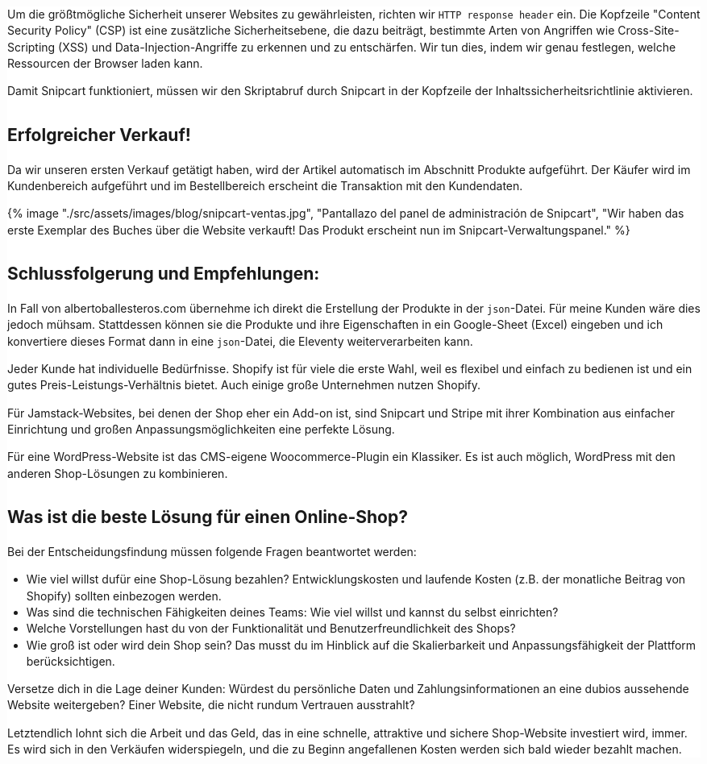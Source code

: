 Um die größtmögliche Sicherheit unserer Websites zu gewährleisten, richten wir `HTTP response header` ein. Die Kopfzeile "Content Security Policy" (CSP) ist eine zusätzliche Sicherheitsebene, die dazu beiträgt, bestimmte Arten von Angriffen wie Cross-Site-Scripting (XSS) und Data-Injection-Angriffe zu erkennen und zu entschärfen. Wir tun dies, indem wir genau festlegen, welche Ressourcen der Browser laden kann.

Damit Snipcart funktioniert, müssen wir den Skriptabruf durch Snipcart in der Kopfzeile der Inhaltssicherheitsrichtlinie aktivieren.

## Erfolgreicher Verkauf!

Da wir unseren ersten Verkauf getätigt haben, wird der Artikel automatisch im Abschnitt Produkte aufgeführt. Der Käufer wird im Kundenbereich aufgeführt und im Bestellbereich erscheint die Transaktion mit den Kundendaten.

{% image "./src/assets/images/blog/snipcart-ventas.jpg", "Pantallazo del panel de administración de Snipcart", "Wir haben das erste Exemplar des Buches über die Website verkauft! Das Produkt erscheint nun im Snipcart-Verwaltungspanel." %}

## Schlussfolgerung und Empfehlungen:

In Fall von albertoballesteros.com übernehme ich direkt die Erstellung der Produkte in der `json`-Datei. Für meine Kunden wäre dies jedoch mühsam. Stattdessen können sie die Produkte und ihre Eigenschaften in ein Google-Sheet (Excel) eingeben und ich konvertiere dieses Format dann in eine `json`-Datei, die Eleventy weiterverarbeiten kann.

Jeder Kunde hat individuelle Bedürfnisse. Shopify ist für viele die erste Wahl, weil es flexibel und einfach zu bedienen ist und ein gutes Preis-Leistungs-Verhältnis bietet. Auch einige große Unternehmen nutzen Shopify.

Für Jamstack-Websites, bei denen der Shop eher ein Add-on ist, sind Snipcart und Stripe mit ihrer Kombination aus einfacher Einrichtung und großen Anpassungsmöglichkeiten eine perfekte Lösung.

Für eine WordPress-Website ist das CMS-eigene Woocommerce-Plugin ein Klassiker. Es ist auch möglich, WordPress mit den anderen Shop-Lösungen zu kombinieren.

## Was ist die beste Lösung für einen Online-Shop?

Bei der Entscheidungsfindung müssen folgende Fragen beantwortet werden:

- Wie viel willst dufür eine Shop-Lösung bezahlen? Entwicklungskosten und laufende Kosten (z.B. der monatliche Beitrag von Shopify) sollten einbezogen werden.
- Was sind die technischen Fähigkeiten deines Teams: Wie viel willst und kannst du selbst einrichten?
- Welche Vorstellungen hast du von der Funktionalität und Benutzerfreundlichkeit des Shops?
- Wie groß ist oder wird dein Shop sein? Das musst du im Hinblick auf die Skalierbarkeit und Anpassungsfähigkeit der Plattform berücksichtigen.

Versetze dich in die Lage deiner Kunden: Würdest du persönliche Daten und Zahlungsinformationen an eine dubios aussehende Website weitergeben? Einer Website, die nicht rundum Vertrauen ausstrahlt?

Letztendlich lohnt sich die Arbeit und das Geld, das in eine schnelle, attraktive und sichere Shop-Website investiert wird, immer.
Es wird sich in den Verkäufen widerspiegeln, und die zu Beginn angefallenen Kosten werden sich bald wieder bezahlt machen.

